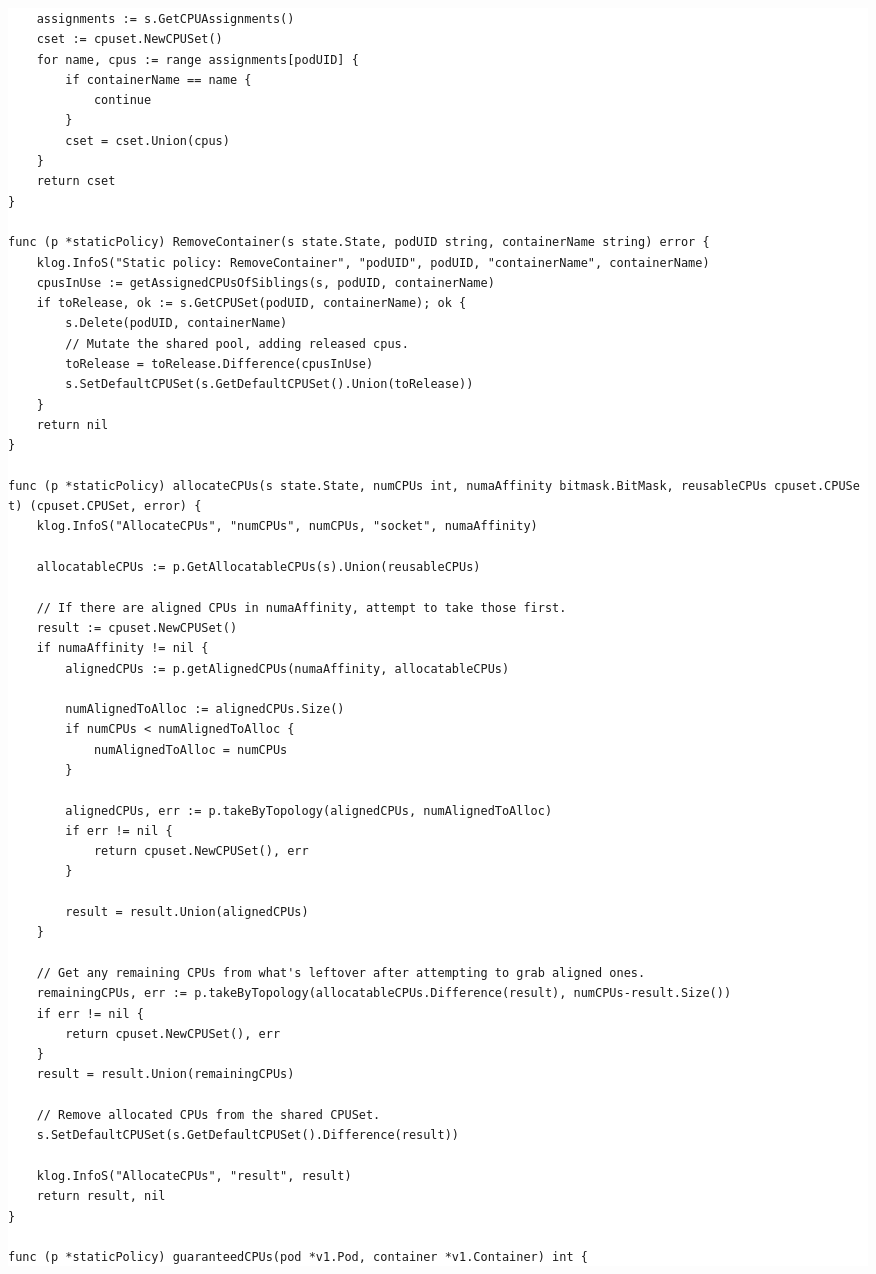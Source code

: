 ```golang
	assignments := s.GetCPUAssignments()
	cset := cpuset.NewCPUSet()
	for name, cpus := range assignments[podUID] {
		if containerName == name {
			continue
		}
		cset = cset.Union(cpus)
	}
	return cset
}

func (p *staticPolicy) RemoveContainer(s state.State, podUID string, containerName string) error {
	klog.InfoS("Static policy: RemoveContainer", "podUID", podUID, "containerName", containerName)
	cpusInUse := getAssignedCPUsOfSiblings(s, podUID, containerName)
	if toRelease, ok := s.GetCPUSet(podUID, containerName); ok {
		s.Delete(podUID, containerName)
		// Mutate the shared pool, adding released cpus.
		toRelease = toRelease.Difference(cpusInUse)
		s.SetDefaultCPUSet(s.GetDefaultCPUSet().Union(toRelease))
	}
	return nil
}

func (p *staticPolicy) allocateCPUs(s state.State, numCPUs int, numaAffinity bitmask.BitMask, reusableCPUs cpuset.CPUSet) (cpuset.CPUSet, error) {
	klog.InfoS("AllocateCPUs", "numCPUs", numCPUs, "socket", numaAffinity)

	allocatableCPUs := p.GetAllocatableCPUs(s).Union(reusableCPUs)

	// If there are aligned CPUs in numaAffinity, attempt to take those first.
	result := cpuset.NewCPUSet()
	if numaAffinity != nil {
		alignedCPUs := p.getAlignedCPUs(numaAffinity, allocatableCPUs)

		numAlignedToAlloc := alignedCPUs.Size()
		if numCPUs < numAlignedToAlloc {
			numAlignedToAlloc = numCPUs
		}

		alignedCPUs, err := p.takeByTopology(alignedCPUs, numAlignedToAlloc)
		if err != nil {
			return cpuset.NewCPUSet(), err
		}

		result = result.Union(alignedCPUs)
	}

	// Get any remaining CPUs from what's leftover after attempting to grab aligned ones.
	remainingCPUs, err := p.takeByTopology(allocatableCPUs.Difference(result), numCPUs-result.Size())
	if err != nil {
		return cpuset.NewCPUSet(), err
	}
	result = result.Union(remainingCPUs)

	// Remove allocated CPUs from the shared CPUSet.
	s.SetDefaultCPUSet(s.GetDefaultCPUSet().Difference(result))

	klog.InfoS("AllocateCPUs", "result", result)
	return result, nil
}

func (p *staticPolicy) guaranteedCPUs(pod *v1.Pod, container *v1.Container) int {
```